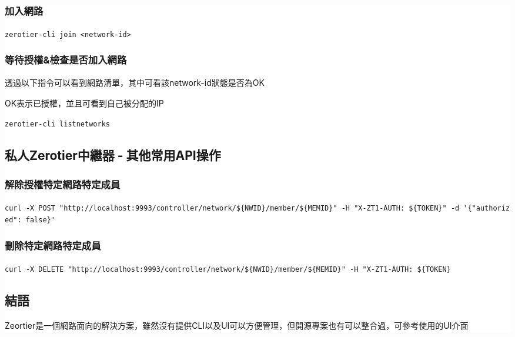 ### 加入網路

```shell
zerotier-cli join <network-id>
```

### 等待授權&檢查是否加入網路

透過以下指令可以看到網路清單，其中可看該network-id狀態是否為OK

OK表示已授權，並且可看到自己被分配的IP

```shell
zerotier-cli listnetworks
```

## 私人Zerotier中繼器 - 其他常用API操作

### 解除授權特定網路特定成員

```shell
curl -X POST "http://localhost:9993/controller/network/${NWID}/member/${MEMID}" -H "X-ZT1-AUTH: ${TOKEN}" -d '{"authorized": false}'
```

### 刪除特定網路特定成員

```shell
curl -X DELETE "http://localhost:9993/controller/network/${NWID}/member/${MEMID}" -H "X-ZT1-AUTH: ${TOKEN}
```

## 結語

Zeortier是一個網路面向的解決方案，雖然沒有提供CLI以及UI可以方便管理，但開源專案也有可以整合過，可參考使用的UI介面